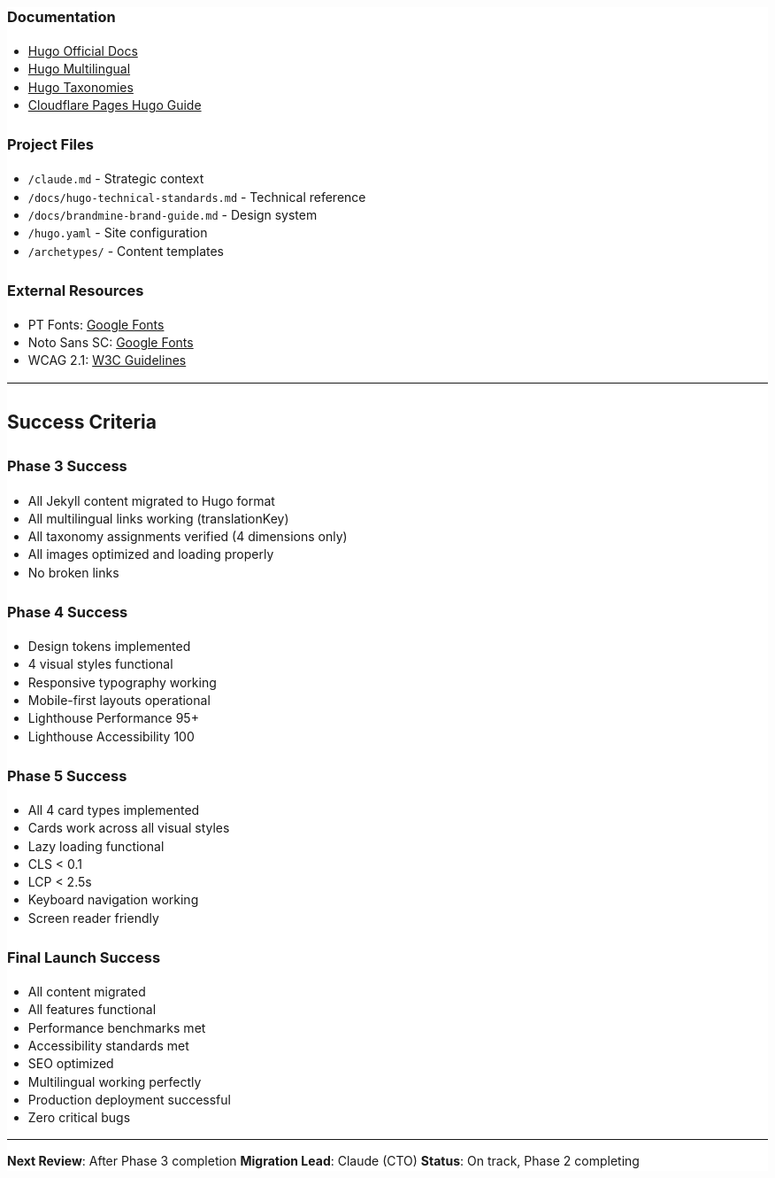 ### Documentation
- [Hugo Official Docs](https://gohugo.io/documentation/)
- [Hugo Multilingual](https://gohugo.io/content-management/multilingual/)
- [Hugo Taxonomies](https://gohugo.io/content-management/taxonomies/)
- [Cloudflare Pages Hugo Guide](https://developers.cloudflare.com/pages/framework-guides/deploy-a-hugo-site/)

### Project Files
- `/claude.md` - Strategic context
- `/docs/hugo-technical-standards.md` - Technical reference
- `/docs/brandmine-brand-guide.md` - Design system
- `/hugo.yaml` - Site configuration
- `/archetypes/` - Content templates

### External Resources
- PT Fonts: [Google Fonts](https://fonts.google.com/specimen/PT+Sans)
- Noto Sans SC: [Google Fonts](https://fonts.google.com/specimen/Noto+Sans+SC)
- WCAG 2.1: [W3C Guidelines](https://www.w3.org/WAI/WCAG21/quickref/)

---

## Success Criteria

### Phase 3 Success
- All Jekyll content migrated to Hugo format
- All multilingual links working (translationKey)
- All taxonomy assignments verified (4 dimensions only)
- All images optimized and loading properly
- No broken links

### Phase 4 Success
- Design tokens implemented
- 4 visual styles functional
- Responsive typography working
- Mobile-first layouts operational
- Lighthouse Performance 95+
- Lighthouse Accessibility 100

### Phase 5 Success
- All 4 card types implemented
- Cards work across all visual styles
- Lazy loading functional
- CLS < 0.1
- LCP < 2.5s
- Keyboard navigation working
- Screen reader friendly

### Final Launch Success
- All content migrated
- All features functional
- Performance benchmarks met
- Accessibility standards met
- SEO optimized
- Multilingual working perfectly
- Production deployment successful
- Zero critical bugs

---

**Next Review**: After Phase 3 completion
**Migration Lead**: Claude (CTO)
**Status**: On track, Phase 2 completing
